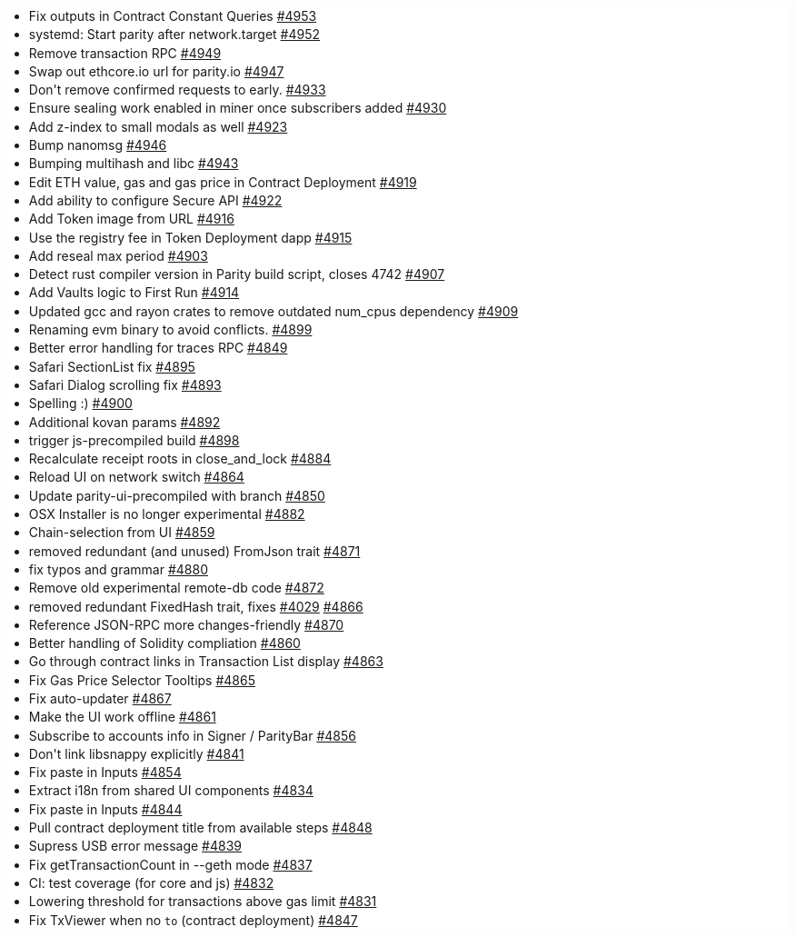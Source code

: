 - Fix outputs in Contract Constant Queries [#4953](https://github.com/paritytech/parity/pull/4953)
- systemd: Start parity after network.target [#4952](https://github.com/paritytech/parity/pull/4952)
- Remove transaction RPC [#4949](https://github.com/paritytech/parity/pull/4949)
- Swap out ethcore.io url for parity.io [#4947](https://github.com/paritytech/parity/pull/4947)
- Don't remove confirmed requests to early. [#4933](https://github.com/paritytech/parity/pull/4933)
- Ensure sealing work enabled in miner once subscribers added [#4930](https://github.com/paritytech/parity/pull/4930)
- Add z-index to small modals as well [#4923](https://github.com/paritytech/parity/pull/4923)
- Bump nanomsg [#4946](https://github.com/paritytech/parity/pull/4946)
- Bumping multihash and libc [#4943](https://github.com/paritytech/parity/pull/4943)
- Edit ETH value, gas and gas price in Contract Deployment [#4919](https://github.com/paritytech/parity/pull/4919)
- Add ability to configure Secure API [#4922](https://github.com/paritytech/parity/pull/4922)
- Add Token image from URL [#4916](https://github.com/paritytech/parity/pull/4916)
- Use the registry fee in Token Deployment dapp [#4915](https://github.com/paritytech/parity/pull/4915)
- Add reseal max period [#4903](https://github.com/paritytech/parity/pull/4903)
- Detect rust compiler version in Parity build script, closes 4742 [#4907](https://github.com/paritytech/parity/pull/4907)
- Add Vaults logic to First Run [#4914](https://github.com/paritytech/parity/pull/4914)
- Updated gcc and rayon crates to remove outdated num_cpus dependency [#4909](https://github.com/paritytech/parity/pull/4909)
- Renaming evm binary to avoid conflicts. [#4899](https://github.com/paritytech/parity/pull/4899)
- Better error handling for traces RPC [#4849](https://github.com/paritytech/parity/pull/4849)
- Safari SectionList fix [#4895](https://github.com/paritytech/parity/pull/4895)
- Safari Dialog scrolling fix [#4893](https://github.com/paritytech/parity/pull/4893)
- Spelling :) [#4900](https://github.com/paritytech/parity/pull/4900)
- Additional kovan params [#4892](https://github.com/paritytech/parity/pull/4892)
- trigger js-precompiled build [#4898](https://github.com/paritytech/parity/pull/4898)
- Recalculate receipt roots in close_and_lock [#4884](https://github.com/paritytech/parity/pull/4884)
- Reload UI on network switch [#4864](https://github.com/paritytech/parity/pull/4864)
- Update parity-ui-precompiled with branch [#4850](https://github.com/paritytech/parity/pull/4850)
- OSX Installer is no longer experimental [#4882](https://github.com/paritytech/parity/pull/4882)
- Chain-selection from UI [#4859](https://github.com/paritytech/parity/pull/4859)
- removed redundant (and unused) FromJson trait [#4871](https://github.com/paritytech/parity/pull/4871)
- fix typos and grammar [#4880](https://github.com/paritytech/parity/pull/4880)
- Remove old experimental remote-db code [#4872](https://github.com/paritytech/parity/pull/4872)
- removed redundant FixedHash trait, fixes [#4029](https://github.com/paritytech/parity/issues/4029) [#4866](https://github.com/paritytech/parity/pull/4866)
- Reference JSON-RPC more changes-friendly [#4870](https://github.com/paritytech/parity/pull/4870)
- Better handling of Solidity compliation [#4860](https://github.com/paritytech/parity/pull/4860)
- Go through contract links in Transaction List display [#4863](https://github.com/paritytech/parity/pull/4863)
- Fix Gas Price Selector Tooltips [#4865](https://github.com/paritytech/parity/pull/4865)
- Fix auto-updater [#4867](https://github.com/paritytech/parity/pull/4867)
- Make the UI work offline [#4861](https://github.com/paritytech/parity/pull/4861)
- Subscribe to accounts info in Signer / ParityBar [#4856](https://github.com/paritytech/parity/pull/4856)
- Don't link libsnappy explicitly [#4841](https://github.com/paritytech/parity/pull/4841)
- Fix paste in Inputs [#4854](https://github.com/paritytech/parity/pull/4854)
- Extract i18n from shared UI components [#4834](https://github.com/paritytech/parity/pull/4834)
- Fix paste in Inputs [#4844](https://github.com/paritytech/parity/pull/4844)
- Pull contract deployment title from available steps [#4848](https://github.com/paritytech/parity/pull/4848)
- Supress USB error message [#4839](https://github.com/paritytech/parity/pull/4839)
- Fix getTransactionCount in --geth mode [#4837](https://github.com/paritytech/parity/pull/4837)
- CI: test coverage (for core and js) [#4832](https://github.com/paritytech/parity/pull/4832)
- Lowering threshold for transactions above gas limit [#4831](https://github.com/paritytech/parity/pull/4831)
- Fix TxViewer when no `to` (contract deployment) [#4847](https://github.com/paritytech/parity/pull/4847)